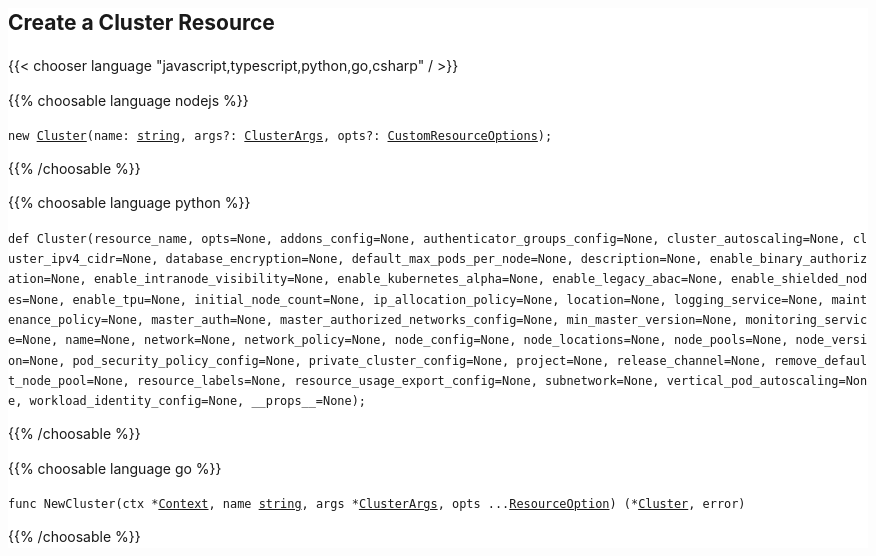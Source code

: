 

## Create a Cluster Resource
{{< chooser language "javascript,typescript,python,go,csharp" / >}}


{{% choosable language nodejs %}}
<div class="highlight"><pre class="chroma"><code class="language-typescript" data-lang="typescript"><span class="k">new </span><span class="nx"><a href="/docs/reference/pkg/nodejs/pulumi/gcp/container/#Cluster">Cluster</a></span><span class="p">(</span><span class="nx">name</span>: <span class="nx"><a href="https://developer.mozilla.org/en-US/docs/Web/JavaScript/Reference/Global_Objects/string">string</a></span><span class="p">, </span><span class="nx">args</span>?: <span class="nx"><a href="/docs/reference/pkg/nodejs/pulumi/gcp/container/#ClusterArgs">ClusterArgs</a></span><span class="p">, </span><span class="nx">opts</span>?: <span class="nx"><a href="/docs/reference/pkg/nodejs/pulumi/pulumi/#CustomResourceOptions">CustomResourceOptions</a></span><span class="p">);</span></code></pre></div>
{{% /choosable %}}

{{% choosable language python %}}
<div class="highlight"><pre class="chroma"><code class="language-python" data-lang="python"><span class="k">def </span><span class="nf">Cluster</span><span class="p">(resource_name, opts=None, </span>addons_config=None<span class="p">, </span>authenticator_groups_config=None<span class="p">, </span>cluster_autoscaling=None<span class="p">, </span>cluster_ipv4_cidr=None<span class="p">, </span>database_encryption=None<span class="p">, </span>default_max_pods_per_node=None<span class="p">, </span>description=None<span class="p">, </span>enable_binary_authorization=None<span class="p">, </span>enable_intranode_visibility=None<span class="p">, </span>enable_kubernetes_alpha=None<span class="p">, </span>enable_legacy_abac=None<span class="p">, </span>enable_shielded_nodes=None<span class="p">, </span>enable_tpu=None<span class="p">, </span>initial_node_count=None<span class="p">, </span>ip_allocation_policy=None<span class="p">, </span>location=None<span class="p">, </span>logging_service=None<span class="p">, </span>maintenance_policy=None<span class="p">, </span>master_auth=None<span class="p">, </span>master_authorized_networks_config=None<span class="p">, </span>min_master_version=None<span class="p">, </span>monitoring_service=None<span class="p">, </span>name=None<span class="p">, </span>network=None<span class="p">, </span>network_policy=None<span class="p">, </span>node_config=None<span class="p">, </span>node_locations=None<span class="p">, </span>node_pools=None<span class="p">, </span>node_version=None<span class="p">, </span>pod_security_policy_config=None<span class="p">, </span>private_cluster_config=None<span class="p">, </span>project=None<span class="p">, </span>release_channel=None<span class="p">, </span>remove_default_node_pool=None<span class="p">, </span>resource_labels=None<span class="p">, </span>resource_usage_export_config=None<span class="p">, </span>subnetwork=None<span class="p">, </span>vertical_pod_autoscaling=None<span class="p">, </span>workload_identity_config=None<span class="p">, __props__=None);</span></code></pre></div>
{{% /choosable %}}

{{% choosable language go %}}
<div class="highlight"><pre class="chroma"><code class="language-go" data-lang="go"><span class="k">func </span>NewCluster<span class="p">(</span><span class="nx">ctx</span> *<span class="nx"><a href="https://pkg.go.dev/github.com/pulumi/pulumi/sdk/v3/go/pulumi?tab=doc#Context">Context</a></span><span class="p">, </span><span class="nx">name</span> <span class="nx"><a href="https://golang.org/pkg/builtin/#string">string</a></span><span class="p">, </span><span class="nx">args</span> *<span class="nx"><a href="https://pkg.go.dev/github.com/pulumi/pulumi-gcp/sdk/v3/go/gcp/container?tab=doc#ClusterArgs">ClusterArgs</a></span><span class="p">, </span><span class="nx">opts</span> ...<span class="nx"><a href="https://pkg.go.dev/github.com/pulumi/pulumi/sdk/v3/go/pulumi?tab=doc#ResourceOption">ResourceOption</a></span><span class="p">) (*<span class="nx"><a href="https://pkg.go.dev/github.com/pulumi/pulumi-gcp/sdk/v3/go/gcp/container?tab=doc#Cluster">Cluster</a></span>, error)</span></code></pre></div>
{{% /choosable %}}
